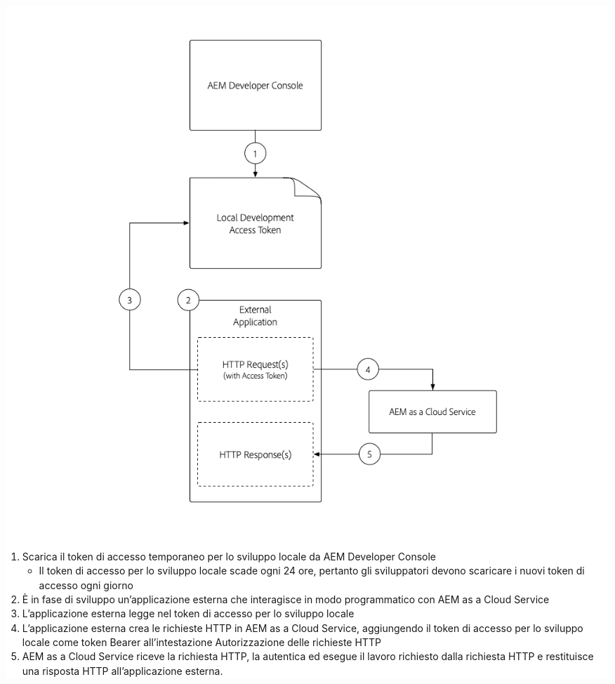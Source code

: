 ![Token di accesso per lo sviluppo locale - Applicazione esterna](assets/local-development-access-token/local-development-access-token-external-application.png)

1. Scarica il token di accesso temporaneo per lo sviluppo locale da AEM Developer Console
   + Il token di accesso per lo sviluppo locale scade ogni 24 ore, pertanto gli sviluppatori devono scaricare i nuovi token di accesso ogni giorno
1. È in fase di sviluppo un’applicazione esterna che interagisce in modo programmatico con AEM as a Cloud Service
1. L’applicazione esterna legge nel token di accesso per lo sviluppo locale
1. L’applicazione esterna crea le richieste HTTP in AEM as a Cloud Service, aggiungendo il token di accesso per lo sviluppo locale come token Bearer all’intestazione Autorizzazione delle richieste HTTP
1. AEM as a Cloud Service riceve la richiesta HTTP, la autentica ed esegue il lavoro richiesto dalla richiesta HTTP e restituisce una risposta HTTP all’applicazione esterna.

